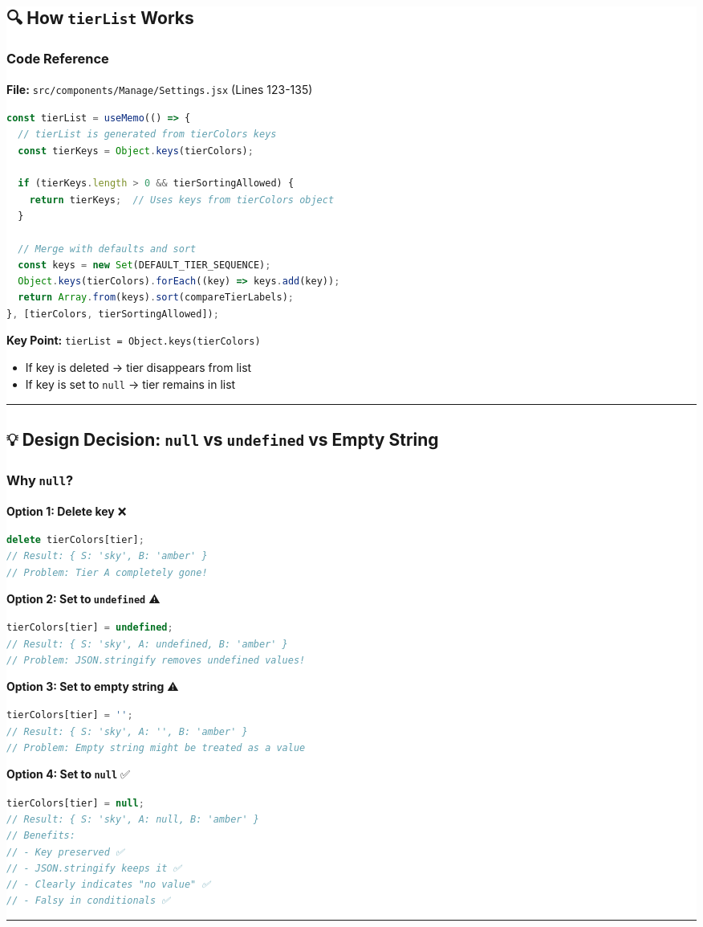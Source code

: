 
## 🔍 How `tierList` Works

### Code Reference
**File:** `src/components/Manage/Settings.jsx` (Lines 123-135)

```javascript
const tierList = useMemo(() => {
  // tierList is generated from tierColors keys
  const tierKeys = Object.keys(tierColors);
  
  if (tierKeys.length > 0 && tierSortingAllowed) {
    return tierKeys;  // Uses keys from tierColors object
  }
  
  // Merge with defaults and sort
  const keys = new Set(DEFAULT_TIER_SEQUENCE);
  Object.keys(tierColors).forEach((key) => keys.add(key));
  return Array.from(keys).sort(compareTierLabels);
}, [tierColors, tierSortingAllowed]);
```

**Key Point:** `tierList = Object.keys(tierColors)`
- If key is deleted → tier disappears from list
- If key is set to `null` → tier remains in list

---

## 💡 Design Decision: `null` vs `undefined` vs Empty String

### Why `null`?

**Option 1: Delete key** ❌
```javascript
delete tierColors[tier];
// Result: { S: 'sky', B: 'amber' }
// Problem: Tier A completely gone!
```

**Option 2: Set to `undefined`** ⚠️
```javascript
tierColors[tier] = undefined;
// Result: { S: 'sky', A: undefined, B: 'amber' }
// Problem: JSON.stringify removes undefined values!
```

**Option 3: Set to empty string** ⚠️
```javascript
tierColors[tier] = '';
// Result: { S: 'sky', A: '', B: 'amber' }
// Problem: Empty string might be treated as a value
```

**Option 4: Set to `null`** ✅
```javascript
tierColors[tier] = null;
// Result: { S: 'sky', A: null, B: 'amber' }
// Benefits:
// - Key preserved ✅
// - JSON.stringify keeps it ✅
// - Clearly indicates "no value" ✅
// - Falsy in conditionals ✅
```

---